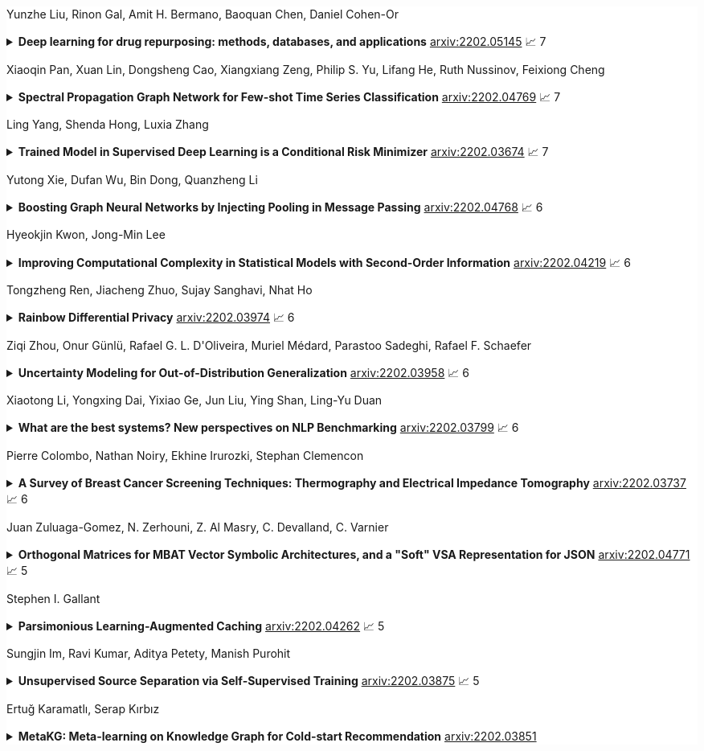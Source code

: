 <p>Yunzhe Liu, Rinon Gal, Amit H. Bermano, Baoquan Chen, Daniel Cohen-Or</p></summary></details>

<details><summary><b>Deep learning for drug repurposing: methods, databases, and applications</b>
<a href="https://arxiv.org/abs/2202.05145">arxiv:2202.05145</a>
&#x1F4C8; 7 <br>
<p>Xiaoqin Pan, Xuan Lin, Dongsheng Cao, Xiangxiang Zeng, Philip S. Yu, Lifang He, Ruth Nussinov, Feixiong Cheng</p></summary></details>

<details><summary><b>Spectral Propagation Graph Network for Few-shot Time Series Classification</b>
<a href="https://arxiv.org/abs/2202.04769">arxiv:2202.04769</a>
&#x1F4C8; 7 <br>
<p>Ling Yang, Shenda Hong, Luxia Zhang</p></summary></details>

<details><summary><b>Trained Model in Supervised Deep Learning is a Conditional Risk Minimizer</b>
<a href="https://arxiv.org/abs/2202.03674">arxiv:2202.03674</a>
&#x1F4C8; 7 <br>
<p>Yutong Xie, Dufan Wu, Bin Dong, Quanzheng Li</p></summary></details>

<details><summary><b>Boosting Graph Neural Networks by Injecting Pooling in Message Passing</b>
<a href="https://arxiv.org/abs/2202.04768">arxiv:2202.04768</a>
&#x1F4C8; 6 <br>
<p>Hyeokjin Kwon, Jong-Min Lee</p></summary></details>

<details><summary><b>Improving Computational Complexity in Statistical Models with Second-Order Information</b>
<a href="https://arxiv.org/abs/2202.04219">arxiv:2202.04219</a>
&#x1F4C8; 6 <br>
<p>Tongzheng Ren, Jiacheng Zhuo, Sujay Sanghavi, Nhat Ho</p></summary></details>

<details><summary><b>Rainbow Differential Privacy</b>
<a href="https://arxiv.org/abs/2202.03974">arxiv:2202.03974</a>
&#x1F4C8; 6 <br>
<p>Ziqi Zhou, Onur Günlü, Rafael G. L. D'Oliveira, Muriel Médard, Parastoo Sadeghi, Rafael F. Schaefer</p></summary></details>

<details><summary><b>Uncertainty Modeling for Out-of-Distribution Generalization</b>
<a href="https://arxiv.org/abs/2202.03958">arxiv:2202.03958</a>
&#x1F4C8; 6 <br>
<p>Xiaotong Li, Yongxing Dai, Yixiao Ge, Jun Liu, Ying Shan, Ling-Yu Duan</p></summary></details>

<details><summary><b>What are the best systems? New perspectives on NLP Benchmarking</b>
<a href="https://arxiv.org/abs/2202.03799">arxiv:2202.03799</a>
&#x1F4C8; 6 <br>
<p>Pierre Colombo, Nathan Noiry, Ekhine Irurozki, Stephan Clemencon</p></summary></details>

<details><summary><b>A Survey of Breast Cancer Screening Techniques: Thermography and Electrical Impedance Tomography</b>
<a href="https://arxiv.org/abs/2202.03737">arxiv:2202.03737</a>
&#x1F4C8; 6 <br>
<p>Juan Zuluaga-Gomez, N. Zerhouni, Z. Al Masry, C. Devalland, C. Varnier</p></summary></details>

<details><summary><b>Orthogonal Matrices for MBAT Vector Symbolic Architectures, and a "Soft" VSA Representation for JSON</b>
<a href="https://arxiv.org/abs/2202.04771">arxiv:2202.04771</a>
&#x1F4C8; 5 <br>
<p>Stephen I. Gallant</p></summary></details>

<details><summary><b>Parsimonious Learning-Augmented Caching</b>
<a href="https://arxiv.org/abs/2202.04262">arxiv:2202.04262</a>
&#x1F4C8; 5 <br>
<p>Sungjin Im, Ravi Kumar, Aditya Petety, Manish Purohit</p></summary></details>

<details><summary><b>Unsupervised Source Separation via Self-Supervised Training</b>
<a href="https://arxiv.org/abs/2202.03875">arxiv:2202.03875</a>
&#x1F4C8; 5 <br>
<p>Ertuğ Karamatlı, Serap Kırbız</p></summary></details>

<details><summary><b>MetaKG: Meta-learning on Knowledge Graph for Cold-start Recommendation</b>
<a href="https://arxiv.org/abs/2202.03851">arxiv:2202.03851</a>